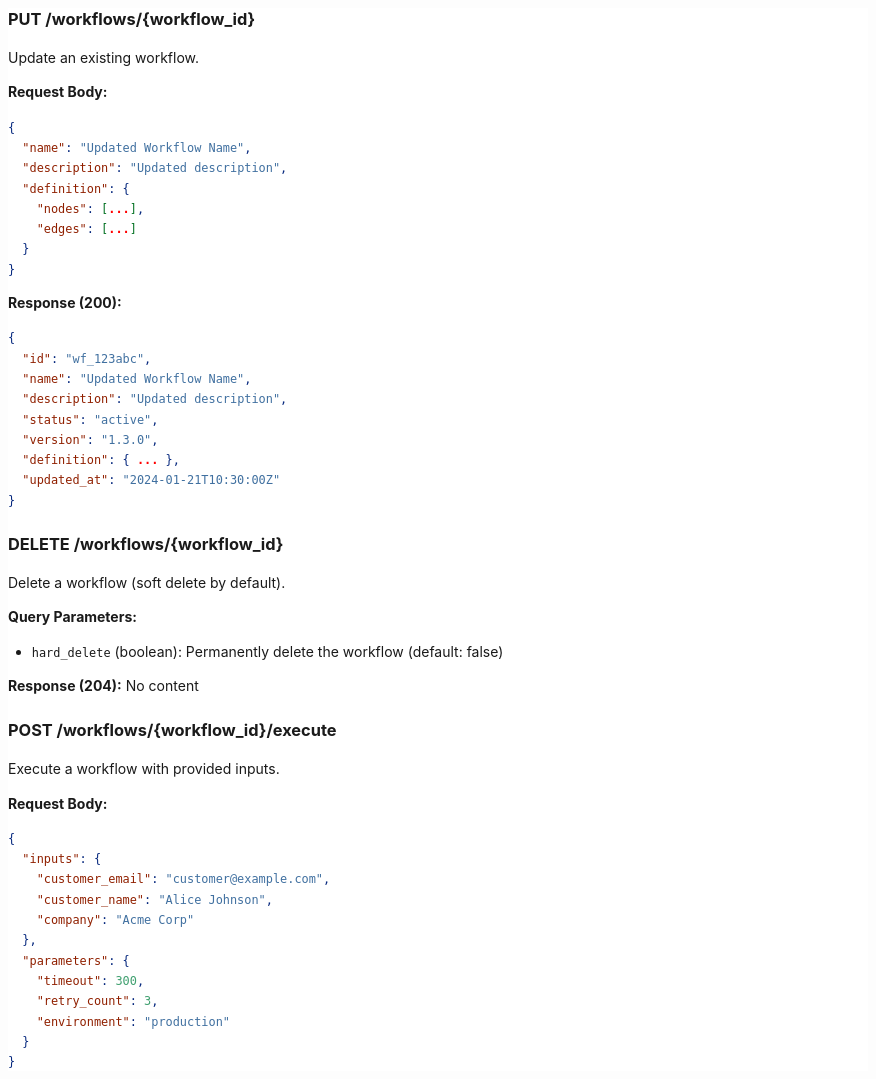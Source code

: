 ### PUT /workflows/{workflow_id}

Update an existing workflow.

**Request Body:**
```json
{
  "name": "Updated Workflow Name",
  "description": "Updated description",
  "definition": {
    "nodes": [...],
    "edges": [...]
  }
}
```

**Response (200):**
```json
{
  "id": "wf_123abc",
  "name": "Updated Workflow Name",
  "description": "Updated description",
  "status": "active",
  "version": "1.3.0",
  "definition": { ... },
  "updated_at": "2024-01-21T10:30:00Z"
}
```

### DELETE /workflows/{workflow_id}

Delete a workflow (soft delete by default).

**Query Parameters:**
- `hard_delete` (boolean): Permanently delete the workflow (default: false)

**Response (204):**
No content

### POST /workflows/{workflow_id}/execute

Execute a workflow with provided inputs.

**Request Body:**
```json
{
  "inputs": {
    "customer_email": "customer@example.com",
    "customer_name": "Alice Johnson",
    "company": "Acme Corp"
  },
  "parameters": {
    "timeout": 300,
    "retry_count": 3,
    "environment": "production"
  }
}
```
